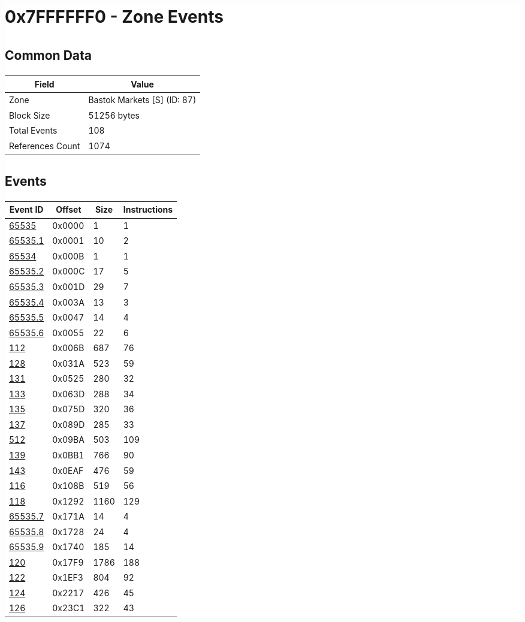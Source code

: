 # 0x7FFFFFF0 - Zone Events

## Common Data

| Field            | Value                       |
|------------------|-----------------------------|
| Zone             | Bastok Markets [S] (ID: 87) |
| Block Size       | 51256 bytes                 |
| Total Events     | 108                         |
| References Count | 1074                        |

## Events

| Event ID                  | Offset   |   Size |   Instructions |
|---------------------------|----------|--------|----------------|
| [65535](./65535.md)       | 0x0000   |      1 |              1 |
| [65535.1](./65535.1.md)   | 0x0001   |     10 |              2 |
| [65534](./65534.md)       | 0x000B   |      1 |              1 |
| [65535.2](./65535.2.md)   | 0x000C   |     17 |              5 |
| [65535.3](./65535.3.md)   | 0x001D   |     29 |              7 |
| [65535.4](./65535.4.md)   | 0x003A   |     13 |              3 |
| [65535.5](./65535.5.md)   | 0x0047   |     14 |              4 |
| [65535.6](./65535.6.md)   | 0x0055   |     22 |              6 |
| [112](./112.md)           | 0x006B   |    687 |             76 |
| [128](./128.md)           | 0x031A   |    523 |             59 |
| [131](./131.md)           | 0x0525   |    280 |             32 |
| [133](./133.md)           | 0x063D   |    288 |             34 |
| [135](./135.md)           | 0x075D   |    320 |             36 |
| [137](./137.md)           | 0x089D   |    285 |             33 |
| [512](./512.md)           | 0x09BA   |    503 |            109 |
| [139](./139.md)           | 0x0BB1   |    766 |             90 |
| [143](./143.md)           | 0x0EAF   |    476 |             59 |
| [116](./116.md)           | 0x108B   |    519 |             56 |
| [118](./118.md)           | 0x1292   |   1160 |            129 |
| [65535.7](./65535.7.md)   | 0x171A   |     14 |              4 |
| [65535.8](./65535.8.md)   | 0x1728   |     24 |              4 |
| [65535.9](./65535.9.md)   | 0x1740   |    185 |             14 |
| [120](./120.md)           | 0x17F9   |   1786 |            188 |
| [122](./122.md)           | 0x1EF3   |    804 |             92 |
| [124](./124.md)           | 0x2217   |    426 |             45 |
| [126](./126.md)           | 0x23C1   |    322 |             43 |